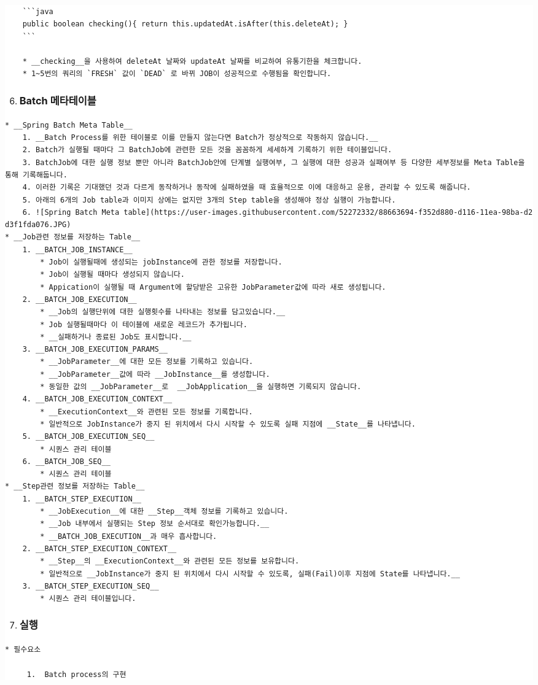 		```java
		public boolean checking(){ return this.updatedAt.isAfter(this.deleteAt); }
		```

		* __checking__을 사용하여 deleteAt 날짜와 updateAt 날짜를 비교하여 유통기한을 체크합니다.
		* 1~5번의 쿼리의 `FRESH` 값이 `DEAD` 로 바뀌 JOB이 성공적으로 수행됨을 확인합니다.

 6.  ### Batch 메타테이블

	* __Spring Batch Meta Table__
		1. __Batch Process를 위한 테이블로 이를 만들지 않는다면 Batch가 정상적으로 작동하지 않습니다.__
		2. Batch가 실행될 때마다 그 BatchJob에 관련한 모든 것을 꼼꼼하게 세세하게 기록하기 위한 테이블입니다.
		3. BatchJob에 대한 실행 정보 뿐만 아니라 BatchJob안에 단계별 실행여부, 그 실행에 대한 성공과 실패여부 등 다양한 세부정보를 Meta Table을 통해 기록해둡니다.
		4. 이러한 기록은 기대했던 것과 다르게 동작하거나 동작에 실패하였을 때 효율적으로 이에 대응하고 운용, 관리할 수 있도록 해줍니다.
		5. 아래의 6개의 Job table과 이미지 상에는 없지만 3개의 Step table을 생성해야 정상 실행이 가능합니다.
		6. ![Spring Batch Meta table](https://user-images.githubusercontent.com/52272332/88663694-f352d880-d116-11ea-98ba-d2d3f1fda076.JPG)
	* __Job관련 정보를 저장하는 Table__
		1. __BATCH_JOB_INSTANCE__
			* Job이 실행될때에 생성되는 jobInstance에 관한 정보를 저장합니다.
			* Job이 실행될 때마다 생성되지 않습니다.
			* Appication이 실행될 때 Argument에 할당받은 고유한 JobParameter값에 따라 새로 생성됩니다.
		2. __BATCH_JOB_EXECUTION__
			* __Job의 실행단위에 대한 실행횟수를 나타내는 정보를 담고있습니다.__
			* Job 실행될때마다 이 테이블에 새로운 레코드가 추가됩니다.
			* __실패하거나 종료된 Job도 표시합니다.__
		3. __BATCH_JOB_EXECUTION_PARAMS__
			* __JobParameter__에 대한 모든 정보를 기록하고 있습니다.
			* __JobParameter__값에 따라 __JobInstance__를 생성합니다.
			* 동일한 값의 __JobParameter__로  __JobApplication__을 실행하면 기록되지 않습니다.
		4. __BATCH_JOB_EXECUTION_CONTEXT__
			* __ExecutionContext__와 관련된 모든 정보를 기록합니다.
			* 일반적으로 JobInstance가 중지 된 위치에서 다시 시작할 수 있도록 실패 지점에 __State__를 나타냅니다.
		5. __BATCH_JOB_EXECUTION_SEQ__
			* 시퀀스 관리 테이블
		6. __BATCH_JOB_SEQ__
			* 시퀀스 관리 테이블
	* __Step관련 정보를 저장하는 Table__
		1. __BATCH_STEP_EXECUTION__
			* __JobExecution__에 대한 __Step__객체 정보를 기록하고 있습니다.
			* __Job 내부에서 실행되는 Step 정보 순서대로 확인가능합니다.__
			* __BATCH_JOB_EXECUTION__과 매우 흡사합니다.
		2. __BATCH_STEP_EXECUTION_CONTEXT__
			* __Step__의 __ExecutionContext__와 관련된 모든 정보를 보유합니다.
			* 일반적으로 __JobInstance가 중지 된 위치에서 다시 시작할 수 있도록, 실패(Fail)이후 지점에 State를 나타냅니다.__
		3. __BATCH_STEP_EXECUTION_SEQ__
			* 시퀀스 관리 테이블입니다.

 7.  ### 실행

	* 필수요소

		 1.  Batch process의 구현
